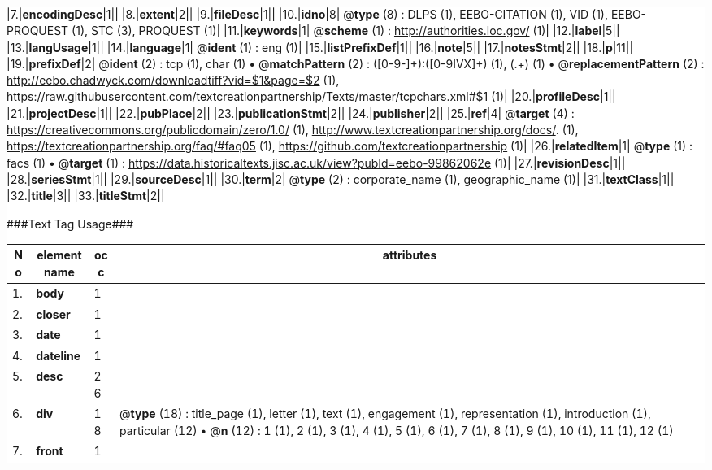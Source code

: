|7.|__encodingDesc__|1||
|8.|__extent__|2||
|9.|__fileDesc__|1||
|10.|__idno__|8| @__type__ (8) : DLPS (1), EEBO-CITATION (1), VID (1), EEBO-PROQUEST (1), STC (3), PROQUEST (1)|
|11.|__keywords__|1| @__scheme__ (1) : http://authorities.loc.gov/ (1)|
|12.|__label__|5||
|13.|__langUsage__|1||
|14.|__language__|1| @__ident__ (1) : eng (1)|
|15.|__listPrefixDef__|1||
|16.|__note__|5||
|17.|__notesStmt__|2||
|18.|__p__|11||
|19.|__prefixDef__|2| @__ident__ (2) : tcp (1), char (1)  •  @__matchPattern__ (2) : ([0-9\-]+):([0-9IVX]+) (1), (.+) (1)  •  @__replacementPattern__ (2) : http://eebo.chadwyck.com/downloadtiff?vid=$1&page=$2 (1), https://raw.githubusercontent.com/textcreationpartnership/Texts/master/tcpchars.xml#$1 (1)|
|20.|__profileDesc__|1||
|21.|__projectDesc__|1||
|22.|__pubPlace__|2||
|23.|__publicationStmt__|2||
|24.|__publisher__|2||
|25.|__ref__|4| @__target__ (4) : https://creativecommons.org/publicdomain/zero/1.0/ (1), http://www.textcreationpartnership.org/docs/. (1), https://textcreationpartnership.org/faq/#faq05 (1), https://github.com/textcreationpartnership (1)|
|26.|__relatedItem__|1| @__type__ (1) : facs (1)  •  @__target__ (1) : https://data.historicaltexts.jisc.ac.uk/view?pubId=eebo-99862062e (1)|
|27.|__revisionDesc__|1||
|28.|__seriesStmt__|1||
|29.|__sourceDesc__|1||
|30.|__term__|2| @__type__ (2) : corporate_name (1), geographic_name (1)|
|31.|__textClass__|1||
|32.|__title__|3||
|33.|__titleStmt__|2||


###Text Tag Usage###

|No|element name|occ|attributes|
|---|---|---|---|
|1.|__body__|1||
|2.|__closer__|1||
|3.|__date__|1||
|4.|__dateline__|1||
|5.|__desc__|26||
|6.|__div__|18| @__type__ (18) : title_page (1), letter (1), text (1), engagement (1), representation (1), introduction (1), particular (12)  •  @__n__ (12) : 1 (1), 2 (1), 3 (1), 4 (1), 5 (1), 6 (1), 7 (1), 8 (1), 9 (1), 10 (1), 11 (1), 12 (1)|
|7.|__front__|1||